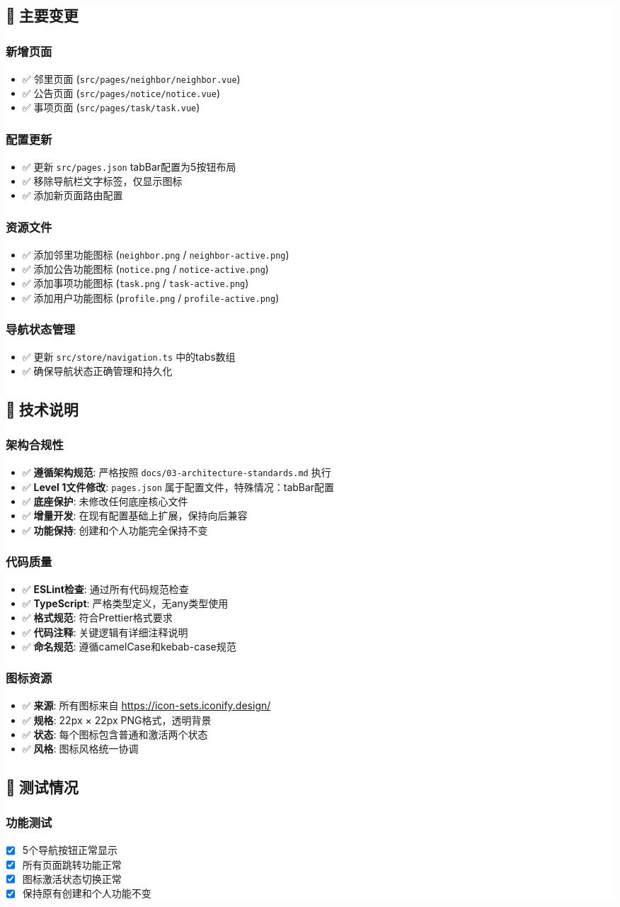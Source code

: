 ## 🎯 主要变更

### 新增页面
- ✅ 邻里页面 (`src/pages/neighbor/neighbor.vue`)
- ✅ 公告页面 (`src/pages/notice/notice.vue`)
- ✅ 事项页面 (`src/pages/task/task.vue`)

### 配置更新
- ✅ 更新 `src/pages.json` tabBar配置为5按钮布局
- ✅ 移除导航栏文字标签，仅显示图标
- ✅ 添加新页面路由配置

### 资源文件
- ✅ 添加邻里功能图标 (`neighbor.png` / `neighbor-active.png`)
- ✅ 添加公告功能图标 (`notice.png` / `notice-active.png`)
- ✅ 添加事项功能图标 (`task.png` / `task-active.png`)
- ✅ 添加用户功能图标 (`profile.png` / `profile-active.png`)

### 导航状态管理
- ✅ 更新 `src/store/navigation.ts` 中的tabs数组
- ✅ 确保导航状态正确管理和持久化

## 🔧 技术说明

### 架构合规性
- ✅ **遵循架构规范**: 严格按照 `docs/03-architecture-standards.md` 执行
- ✅ **Level 1文件修改**: `pages.json` 属于配置文件，特殊情况：tabBar配置
- ✅ **底座保护**: 未修改任何底座核心文件
- ✅ **增量开发**: 在现有配置基础上扩展，保持向后兼容
- ✅ **功能保持**: 创建和个人功能完全保持不变

### 代码质量
- ✅ **ESLint检查**: 通过所有代码规范检查
- ✅ **TypeScript**: 严格类型定义，无any类型使用
- ✅ **格式规范**: 符合Prettier格式要求
- ✅ **代码注释**: 关键逻辑有详细注释说明
- ✅ **命名规范**: 遵循camelCase和kebab-case规范

### 图标资源
- ✅ **来源**: 所有图标来自 https://icon-sets.iconify.design/
- ✅ **规格**: 22px × 22px PNG格式，透明背景
- ✅ **状态**: 每个图标包含普通和激活两个状态
- ✅ **风格**: 图标风格统一协调

## 🧪 测试情况

### 功能测试
- [x] 5个导航按钮正常显示
- [x] 所有页面跳转功能正常
- [x] 图标激活状态切换正常
- [x] 保持原有创建和个人功能不变
